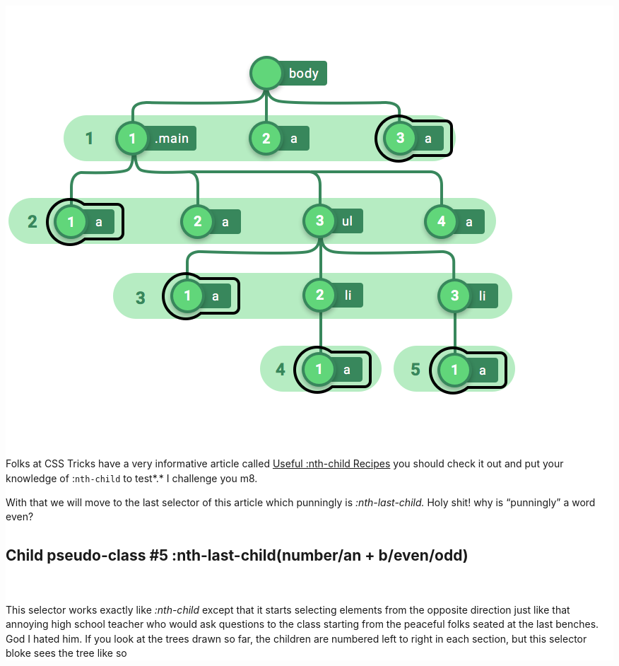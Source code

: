 ![Fig. 17 — :nth-child(2n-1) selections.](./images/20.png)

Folks at CSS Tricks have a very informative article called [Useful :nth-child Recipes](https://css-tricks.com/useful-nth-child-recipies/) you should check it out and put your knowledge of :`nth-child` to test*.* I challenge you m8.

With that we will move to the last selector of this article which punningly is *:nth-last-child.* Holy shit! why is “punningly” a word even?

## Child pseudo-class #5 :nth-last-child(number/an + b/even/odd)
<br/>

This selector works exactly like *:nth-child* except that it starts selecting elements from the opposite direction just like that annoying high school teacher who would ask questions to the class starting from the peaceful folks seated at the last benches. God I hated him. If you look at the trees drawn so far, the children are numbered left to right in each section, but this selector bloke sees the tree like so
